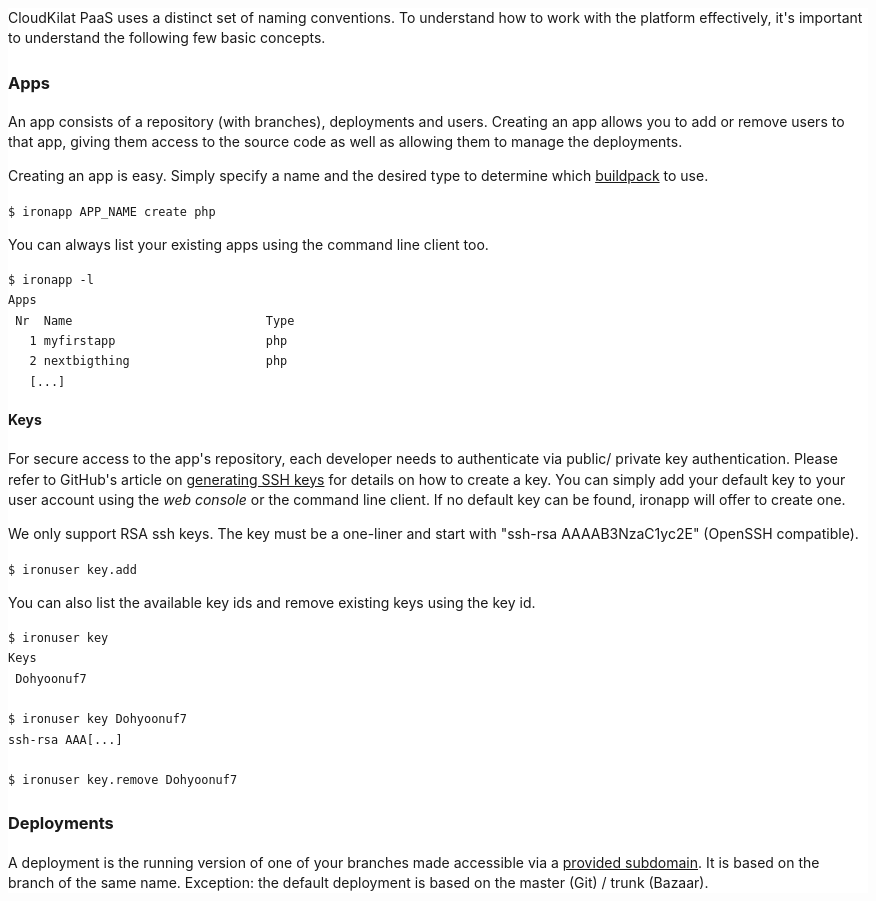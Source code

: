 CloudKilat PaaS uses a distinct set of naming conventions. To understand how to work with the platform effectively, it's important to understand the following few basic concepts.

### Apps

An app consists of a repository (with branches), deployments and users. Creating an app allows you to add or remove users to that app, giving them access to the source code as well as allowing them to manage the deployments.

Creating an app is easy. Simply specify a name and the desired type to determine which [buildpack](#buildpacks-and-the-procfile) to use.

~~~
$ ironapp APP_NAME create php
~~~

You can always list your existing apps using the command line client too.

~~~
$ ironapp -l
Apps
 Nr  Name                           Type
   1 myfirstapp                     php
   2 nextbigthing                   php
   [...]
~~~

#### Keys

For secure access to the app's repository, each developer needs to authenticate via public/ private key authentication. Please refer to GitHub's article on [generating SSH keys] for details on how to create a key. You can simply add your default key to your user account using the *web console* or the command line client. If no default key can be found, ironapp will offer to create one.

We only support RSA ssh keys. The key must be a one-liner and start with "ssh-rsa AAAAB3NzaC1yc2E" (OpenSSH compatible).

~~~
$ ironuser key.add
~~~

You can also list the available key ids and remove existing keys using the key id.

~~~
$ ironuser key
Keys
 Dohyoonuf7

$ ironuser key Dohyoonuf7
ssh-rsa AAA[...]

$ ironuser key.remove Dohyoonuf7
~~~

### Deployments

A deployment is the running version of one of your branches made accessible via a [provided subdomain](#provided-subdomains-and-custom-domains). It is based on the branch of the same name. Exception: the default deployment is based on the master (Git) / trunk (Bazaar).


[generating SSH keys]: https://help.github.com/articles/generating-ssh-keys
[Custom Config Add-on]: /Add-on-Documentation/Config.md
[web console]: https://beta.kilatiron.net
[API libraries]: https://github.com/CloudKilat
[the latest version]: https://download.cloudcontrolled.com/windows
[Python 2.6+]: http://python.org/download/
[reset your password]: https://api.cloudcontrol.com/reset_password/
[quick Git tutorial]: http://rogerdudler.github.com/git-guide/
[Bazaar in five minutes]: http://doc.bazaar.canonical.com/latest/en/mini-tutorial/
[Heroku buildpack API]: https://devcenter.heroku.com/articles/buildpack-api
[guides]: /Guides/
[MongoLab Add-on]: https://www.cloudcontrol.com/add-ons/mongolab
[Add-on marketplace]: https://www.cloudcontrol.com/add-ons
[Deployment category]: https://www.cloudcontrol.com/dev-center/add-on-documentation#deployment
[rsyslog]: http://www.rsyslog.com/
[TLS]: http://en.wikipedia.org/wiki/Transport_Layer_Security
[Alias Add-on]: https://www.cloudcontrol.com/add-ons/alias
[Blitz.io]: https://www.cloudcontrol.com/dev-center/add-on-documentation/blitz-dot-io
[MemCachier Add-on]: https://www.cloudcontrol.com/add-ons/memcachier
[Varnish]: https://www.varnish-cache.org/
[MemCachier Documentation]: https://www.cloudcontrol.com/dev-center/add-on-documentation/memcachier
[New Relic Add-ons]: https://www.cloudcontrol.com/dev-center/add-on-documentation/new-relic
[tutorial]: https://www.cloudcontrol.com/blog/best-practice-running-and-analyzing-load-tests-on-your-cloudcontrol-app
[Cron Add-on]: https://www.cloudcontrol.com/add-ons/cron
[Cron Add-on documentation]: https://www.cloudcontrol.com/dev-center/add-on-documentation/cron
[Ubuntu 10.04 LTS Lucid Lynx]: http://releases.ubuntu.com/lucid/
[Ubuntu 12.04 LTS Precise Pangolin]: http://releases.ubuntu.com/precise/